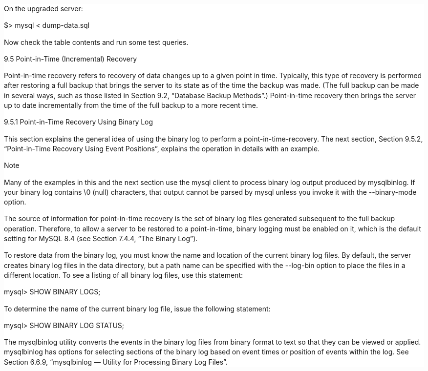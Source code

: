 On the upgraded server:

$> mysql < dump-data.sql

Now check the table contents and run some test queries.

9.5 Point-in-Time (Incremental) Recovery

Point-in-time recovery refers to recovery of data changes up to a given point in time. Typically, this type
of recovery is performed after restoring a full backup that brings the server to its state as of the time the
backup was made. (The full backup can be made in several ways, such as those listed in Section 9.2,
“Database Backup Methods”.) Point-in-time recovery then brings the server up to date incrementally
from the time of the full backup to a more recent time.

9.5.1 Point-in-Time Recovery Using Binary Log

This section explains the general idea of using the binary log to perform a point-in-time-recovery. The
next section, Section 9.5.2, “Point-in-Time Recovery Using Event Positions”, explains the operation in
details with an example.

Note

Many of the examples in this and the next section use the mysql client to
process binary log output produced by mysqlbinlog. If your binary log
contains \0 (null) characters, that output cannot be parsed by mysql unless
you invoke it with the --binary-mode option.

The source of information for point-in-time recovery is the set of binary log files generated subsequent
to the full backup operation. Therefore, to allow a server to be restored to a point-in-time, binary logging
must be enabled on it, which is the default setting for MySQL 8.4 (see Section 7.4.4, “The Binary Log”).

To restore data from the binary log, you must know the name and location of the current binary log
files. By default, the server creates binary log files in the data directory, but a path name can be
specified with the --log-bin option to place the files in a different location. To see a listing of all
binary log files, use this statement:

mysql> SHOW BINARY LOGS;

To determine the name of the current binary log file, issue the following statement:

mysql> SHOW BINARY LOG STATUS;

The mysqlbinlog utility converts the events in the binary log files from binary format to text so that
they can be viewed or applied. mysqlbinlog has options for selecting sections of the binary log
based on event times or position of events within the log. See Section 6.6.9, “mysqlbinlog — Utility for
Processing Binary Log Files”.
